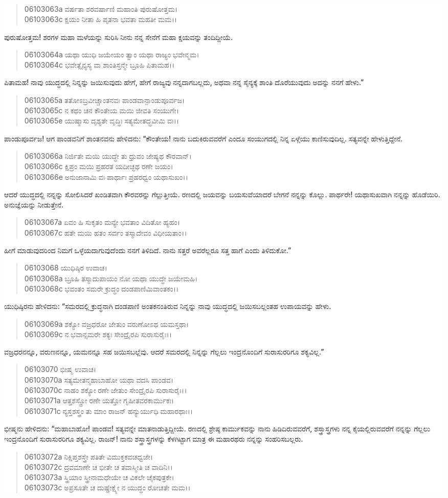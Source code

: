 > 06103063a ವರ್ಷತಾ ಶರವರ್ಷಾಣಿ ಮಹಾಂತಿ ಪುರುಷೋತ್ತಮ।   
06103063c ಕ್ಷಯಂ ನೀತಾ ಹಿ ಪೃತನಾ ಭವತಾ ಮಹತೀ ಮಮ।।

ಪುರುಷೋತ್ತಮ! ಶರಗಳ ಮಹಾ ಮಳೆಯನ್ನು ಸುರಿಸಿ ನೀನು ನನ್ನ ಸೇನೆಗೆ ಮಹಾ ಕ್ಷಯವನ್ನು ತಂದಿದ್ದೀಯೆ.

> 06103064a ಯಥಾ ಯುಧಿ ಜಯೇಯಂ ತ್ವಾಂ ಯಥಾ ರಾಜ್ಯಂ ಭವೇನ್ಮಮ।   
06103064c ಭವೇತ್ಸೈನ್ಯಸ್ಯ ವಾ ಶಾಂತಿಸ್ತನ್ಮೇ ಬ್ರೂಹಿ ಪಿತಾಮಹ।।

ಪಿತಾಮಹ! ನಾವು ಯುದ್ಧದಲ್ಲಿ ನಿನ್ನನ್ನು ಜಯಿಸುವುದು ಹೇಗೆ, ಹೇಗೆ ರಾಜ್ಯವು ನನ್ನದಾಗಬಲ್ಲದು, ಅಥವಾ ನನ್ನ ಸೈನ್ಯಕ್ಕೆ ಶಾಂತಿ ದೊರೆಯುವುದು ಅದನ್ನು ನನಗೆ ಹೇಳು.”

> 06103065a ತತೋಽಬ್ರವೀಚ್ಚಾಂತನವಃ ಪಾಂಡವಾನ್ಪಾಂಡುಪೂರ್ವಜ।   
06103065c ನ ಕಥಂ ಚನ ಕೌಂತೇಯ ಮಯಿ ಜೀವತಿ ಸಂಯುಗೇ।   
06103065e ಯುಷ್ಮಾಸು ದೃಶ್ಯತೇ ವೃದ್ಧಿಃ ಸತ್ಯಮೇತದ್ಬ್ರವೀಮಿ ವಃ।।

ಪಾಂಡುಪೂರ್ವಜ! ಆಗ ಪಾಂಡವನಿಗೆ ಶಾಂತನವನು ಹೇಳಿದನು: “ಕೌಂತೇಯ! ನಾನು ಬದುಕಿರುವವರೆಗೆ ಎಂದೂ ಸಂಯುಗದಲ್ಲಿ ನಿನ್ನ ಏಳ್ಗೆಯು ಕಾಣಿಸುವುದಿಲ್ಲ. ಸತ್ಯವನ್ನೇ ಹೇಳುತ್ತಿದ್ದೇನೆ.

> 06103066a ನಿರ್ಜಿತೇ ಮಯಿ ಯುದ್ಧೇ ತು ಧ್ರುವಂ ಜೇಷ್ಯಥ ಕೌರವಾನ್।   
06103066c ಕ್ಷಿಪ್ರಂ ಮಯಿ ಪ್ರಹರತ ಯದೀಚ್ಛಥ ರಣೇ ಜಯಂ।   
06103066e ಅನುಜಾನಾಮಿ ವಃ ಪಾರ್ಥಾಃ ಪ್ರಹರಧ್ವಂ ಯಥಾಸುಖಂ।।

ಆದರೆ ಯುದ್ಧದಲ್ಲಿ ನನ್ನನ್ನು ಸೋಲಿಸಿದರೆ ಖಂಡಿತವಾಗಿ ಕೌರವರನ್ನು ಗೆಲ್ಲುತ್ತೀಯೆ. ರಣದಲ್ಲಿ ಜಯವನ್ನು ಬಯಸುವೆಯಾದರೆ ಬೇಗನೆ ನನ್ನನ್ನು ಕೊಲ್ಲು. ಪಾರ್ಥರೇ! ಯಥಾಸುಖವಾಗಿ ನನ್ನನ್ನು ಹೊಡೆಯಿರಿ. ಅನುಜ್ಞೆಯನ್ನು ನೀಡುತ್ತೇನೆ.

> 06103067a ಏವಂ ಹಿ ಸುಕೃತಂ ಮನ್ಯೇ ಭವತಾಂ ವಿದಿತೋ ಹ್ಯಹಂ।   
06103067c ಹತೇ ಮಯಿ ಹತಂ ಸರ್ವಂ ತಸ್ಮಾದೇವಂ ವಿಧೀಯತಾಂ।।

ಹೀಗೆ ಮಾಡುವುದರಿಂದ ನಿಮಗೆ ಒಳ್ಳೆಯದಾಗುವುದೆಂದು ನನಗೆ ತಿಳಿದಿದೆ. ನಾನು ಸತ್ತರೆ ಅವರೆಲ್ಲರೂ ಸತ್ತ ಹಾಗೆ ಎಂದು ತಿಳಿದುಕೋ.”

> 06103068 ಯುಧಿಷ್ಠಿರ ಉವಾಚ।   
06103068a ಬ್ರೂಹಿ ತಸ್ಮಾದುಪಾಯಂ ನೋ ಯಥಾ ಯುದ್ಧೇ ಜಯೇಮಹಿ।   
06103068c ಭವಂತಂ ಸಮರೇ ಕ್ರುದ್ಧಂ ದಂಡಪಾಣಿಮಿವಾಂತಕಂ।।

ಯುಧಿಷ್ಠಿರನು ಹೇಳಿದನು: “ಸಮರದಲ್ಲಿ ಕ್ರುದ್ಧನಾಗಿ ದಂಡಪಾಣಿ ಅಂತಕನಂತಿರುವ ನಿನ್ನನ್ನು ನಾವು ಯುದ್ಧದಲ್ಲಿ ಜಯಿಸಬಲ್ಲಂತಹ ಉಪಾಯವನ್ನು ಹೇಳು.

> 06103069a ಶಕ್ಯೋ ವಜ್ರಧರೋ ಜೇತುಂ ವರುಣೋಽಥ ಯಮಸ್ತಥಾ।   
06103069c ನ ಭವಾನ್ಸಮರೇ ಶಕ್ಯಃ ಸೇಂದ್ರೈರಪಿ ಸುರಾಸುರೈಃ।।

ವಜ್ರಧರನನ್ನೂ, ವರುಣನನ್ನೂ, ಯಮನನ್ನೂ ಸಹ ಜಯಿಸಬಲ್ಲೆವು. ಆದರೆ ಸಮರದಲ್ಲಿ ನಿನ್ನನ್ನು ಗೆಲ್ಲಲು ಇಂದ್ರನೊಂದಿಗೆ ಸುರಾಸುರರಿಗೂ ಶಕ್ಯವಿಲ್ಲ.”

> 06103070 ಭೀಷ್ಮ ಉವಾಚ।   
06103070a ಸತ್ಯಮೇತನ್ಮಹಾಬಾಹೋ ಯಥಾ ವದಸಿ ಪಾಂಡವ।   
06103070c ನಾಹಂ ಶಕ್ಯೋ ರಣೇ ಜೇತುಂ ಸೇಂದ್ರೈರಪಿ ಸುರಾಸುರೈಃ।।   
06103071a ಆತ್ತಶಸ್ತ್ರೋ ರಣೇ ಯತ್ತೋ ಗೃಹೀತವರಕಾರ್ಮುಕಃ।   
06103071c ನ್ಯಸ್ತಶಸ್ತ್ರಂ ತು ಮಾಂ ರಾಜನ್ ಹನ್ಯುರ್ಯುಧಿ ಮಹಾರಥಾಃ।।

ಭೀಷ್ಮನು ಹೇಳಿದನು: “ಮಹಾಬಾಹೋ! ಪಾಂಡವ! ಸತ್ಯವನ್ನೇ ಮಾತನಾಡುತ್ತಿದ್ದೀಯೆ. ರಣದಲ್ಲಿ ಶ್ರೇಷ್ಠ ಕಾರ್ಮುಕವನ್ನು ನಾನು ಹಿಡಿದಿರುವವರೆಗೆ, ಶಸ್ತ್ರಾಸ್ತ್ರಗಳು ನನ್ನ ಕೈಯಲ್ಲಿರುವವರೆಗೆ ನನ್ನನ್ನು ಗೆಲ್ಲಲು ಇಂದ್ರನೊಂದಿಗೆ ಸುರಾಸುರರಿಗೂ ಶಕ್ಯವಿಲ್ಲ. ರಾಜನ್! ನಾನು ಶಸ್ತ್ರಾಸ್ತ್ರಗಳನ್ನು ಕೆಳಗಿಟ್ಟಾಗ ಮಾತ್ರ ಈ ಮಹಾರಥರು ನನ್ನನ್ನು ಸಂಹರಿಸಬಲ್ಲರು.

> 06103072a ನಿಕ್ಷಿಪ್ತಶಸ್ತ್ರೇ ಪತಿತೇ ವಿಮುಕ್ತಕವಚಧ್ವಜೇ।   
06103072c ದ್ರವಮಾಣೇ ಚ ಭೀತೇ ಚ ತವಾಸ್ಮೀತಿ ಚ ವಾದಿನಿ।।   
06103073a ಸ್ತ್ರಿಯಾಂ ಸ್ತ್ರೀನಾಮಧೇಯೇ ಚ ವಿಕಲೇ ಚೈಕಪುತ್ರಕೇ।   
06103073c ಅಪ್ರಸೂತೇ ಚ ದುಷ್ಪ್ರೇಕ್ಷ್ಯೇ ನ ಯುದ್ಧಂ ರೋಚತೇ ಮಮ।।
